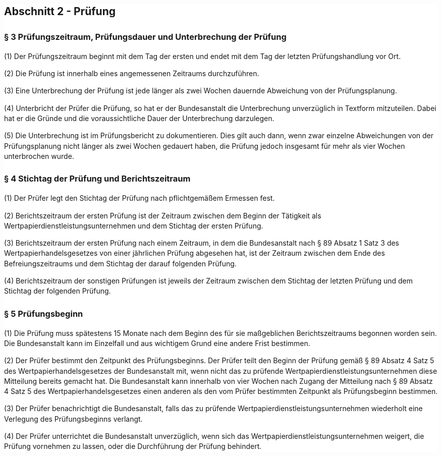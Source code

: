 
## Abschnitt 2 - Prüfung


### § 3 Prüfungszeitraum, Prüfungsdauer und Unterbrechung der Prüfung

(1) Der Prüfungszeitraum beginnt mit dem Tag der ersten und endet mit dem Tag der letzten Prüfungshandlung vor Ort.

(2) Die Prüfung ist innerhalb eines angemessenen Zeitraums durchzuführen.

(3) Eine Unterbrechung der Prüfung ist jede länger als zwei Wochen dauernde Abweichung von der Prüfungsplanung.

(4) Unterbricht der Prüfer die Prüfung, so hat er der Bundesanstalt die Unterbrechung unverzüglich in Textform mitzuteilen. Dabei hat er die Gründe und die voraussichtliche Dauer der Unterbrechung darzulegen.

(5) Die Unterbrechung ist im Prüfungsbericht zu dokumentieren. Dies gilt auch dann, wenn zwar einzelne Abweichungen von der Prüfungsplanung nicht länger als zwei Wochen gedauert haben, die Prüfung jedoch insgesamt für mehr als vier Wochen unterbrochen wurde.


### § 4 Stichtag der Prüfung und Berichtszeitraum

(1) Der Prüfer legt den Stichtag der Prüfung nach pflichtgemäßem Ermessen fest.

(2) Berichtszeitraum der ersten Prüfung ist der Zeitraum zwischen dem Beginn der Tätigkeit als Wertpapierdienstleistungsunternehmen und dem Stichtag der ersten Prüfung.

(3) Berichtszeitraum der ersten Prüfung nach einem Zeitraum, in dem die Bundesanstalt nach § 89 Absatz 1 Satz 3 des Wertpapierhandelsgesetzes von einer jährlichen Prüfung abgesehen hat, ist der Zeitraum zwischen dem Ende des Befreiungszeitraums und dem Stichtag der darauf folgenden Prüfung.

(4) Berichtszeitraum der sonstigen Prüfungen ist jeweils der Zeitraum zwischen dem Stichtag der letzten Prüfung und dem Stichtag der folgenden Prüfung.


### § 5 Prüfungsbeginn

(1) Die Prüfung muss spätestens 15 Monate nach dem Beginn des für sie maßgeblichen Berichtszeitraums begonnen worden sein. Die Bundesanstalt kann im Einzelfall und aus wichtigem Grund eine andere Frist bestimmen.

(2) Der Prüfer bestimmt den Zeitpunkt des Prüfungsbeginns. Der Prüfer teilt den Beginn der Prüfung gemäß § 89 Absatz 4 Satz 5 des Wertpapierhandelsgesetzes der Bundesanstalt mit, wenn nicht das zu prüfende Wertpapierdienstleistungsunternehmen diese Mitteilung bereits gemacht hat. Die Bundesanstalt kann innerhalb von vier Wochen nach Zugang der Mitteilung nach § 89 Absatz 4 Satz 5 des Wertpapierhandelsgesetzes einen anderen als den vom Prüfer bestimmten Zeitpunkt als Prüfungsbeginn bestimmen.

(3) Der Prüfer benachrichtigt die Bundesanstalt, falls das zu prüfende Wertpapierdienstleistungsunternehmen wiederholt eine Verlegung des Prüfungsbeginns verlangt.

(4) Der Prüfer unterrichtet die Bundesanstalt unverzüglich, wenn sich das Wertpapierdienstleistungsunternehmen weigert, die Prüfung vornehmen zu lassen, oder die Durchführung der Prüfung behindert.
